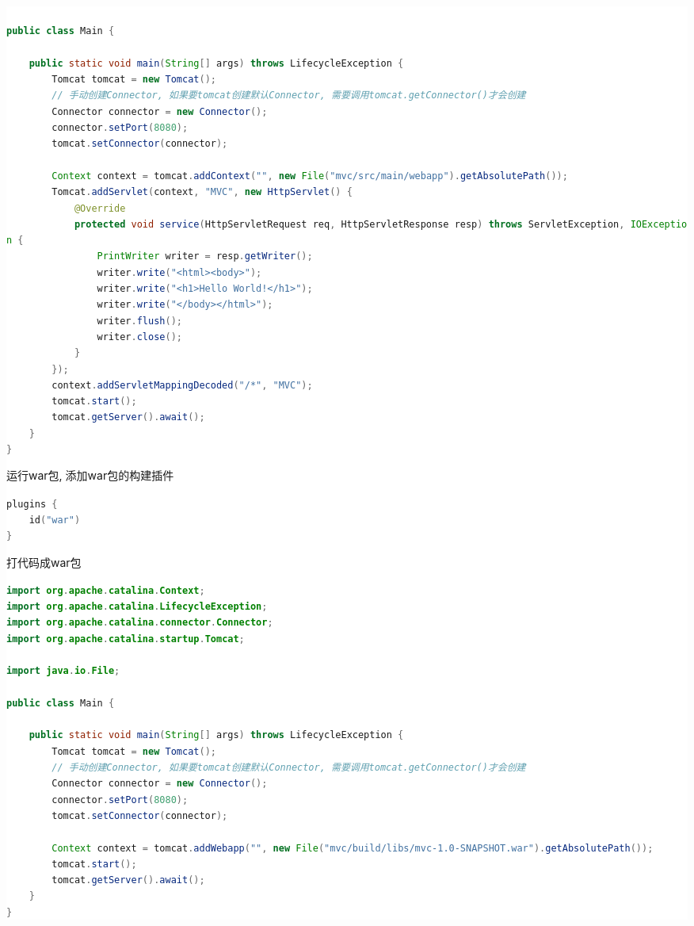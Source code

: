 ```java

public class Main {

    public static void main(String[] args) throws LifecycleException {
        Tomcat tomcat = new Tomcat();
        // 手动创建Connector, 如果要tomcat创建默认Connector, 需要调用tomcat.getConnector()才会创建
        Connector connector = new Connector();
        connector.setPort(8080);
        tomcat.setConnector(connector);

        Context context = tomcat.addContext("", new File("mvc/src/main/webapp").getAbsolutePath());
        Tomcat.addServlet(context, "MVC", new HttpServlet() {
            @Override
            protected void service(HttpServletRequest req, HttpServletResponse resp) throws ServletException, IOException {
                PrintWriter writer = resp.getWriter();
                writer.write("<html><body>");
                writer.write("<h1>Hello World!</h1>");
                writer.write("</body></html>");
                writer.flush();
                writer.close();
            }
        });
        context.addServletMappingDecoded("/*", "MVC");
        tomcat.start();
        tomcat.getServer().await();
    }
}
```

运行war包, 添加war包的构建插件
```kotlin
plugins {
    id("war")
}
```
打代码成war包

```java
import org.apache.catalina.Context;
import org.apache.catalina.LifecycleException;
import org.apache.catalina.connector.Connector;
import org.apache.catalina.startup.Tomcat;

import java.io.File;

public class Main {

    public static void main(String[] args) throws LifecycleException {
        Tomcat tomcat = new Tomcat();
        // 手动创建Connector, 如果要tomcat创建默认Connector, 需要调用tomcat.getConnector()才会创建
        Connector connector = new Connector();
        connector.setPort(8080);
        tomcat.setConnector(connector);

        Context context = tomcat.addWebapp("", new File("mvc/build/libs/mvc-1.0-SNAPSHOT.war").getAbsolutePath());
        tomcat.start();
        tomcat.getServer().await();
    }
}
```
